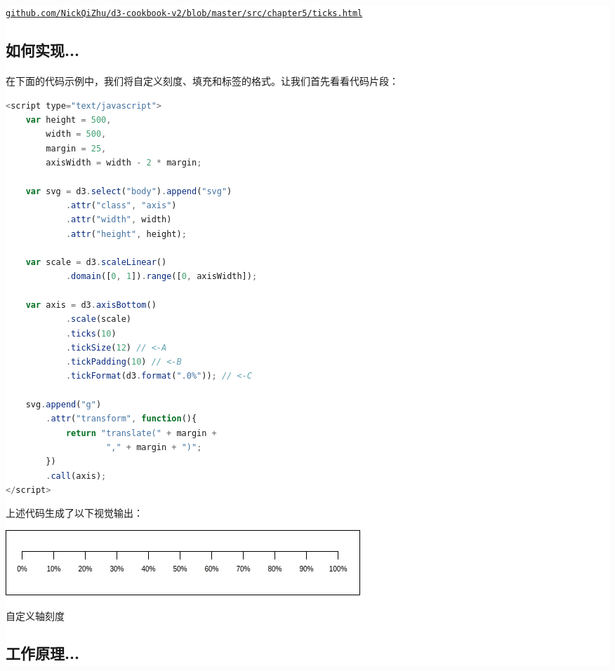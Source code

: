 [`github.com/NickQiZhu/d3-cookbook-v2/blob/master/src/chapter5/ticks.html`](https://github.com/NickQiZhu/d3-cookbook-v2/blob/master/src/chapter5/ticks.html)

## 如何实现...

在下面的代码示例中，我们将自定义刻度、填充和标签的格式。让我们首先看看代码片段：

```js
<script type="text/javascript"> 
    var height = 500,  
        width = 500,  
        margin = 25, 
        axisWidth = width - 2 * margin; 

    var svg = d3.select("body").append("svg") 
            .attr("class", "axis") 
            .attr("width", width) 
            .attr("height", height); 

    var scale = d3.scaleLinear() 
            .domain([0, 1]).range([0, axisWidth]); 

    var axis = d3.axisBottom() 
            .scale(scale) 
            .ticks(10) 
            .tickSize(12) // <-A 
            .tickPadding(10) // <-B 
            .tickFormat(d3.format(".0%")); // <-C 

    svg.append("g")         
        .attr("transform", function(){ 
            return "translate(" + margin + 
                    "," + margin + ")"; 
        }) 
        .call(axis); 
</script> 

```

上述代码生成了以下视觉输出：

![如何实现...](img/image_05_004.jpg)

自定义轴刻度

## 工作原理...
